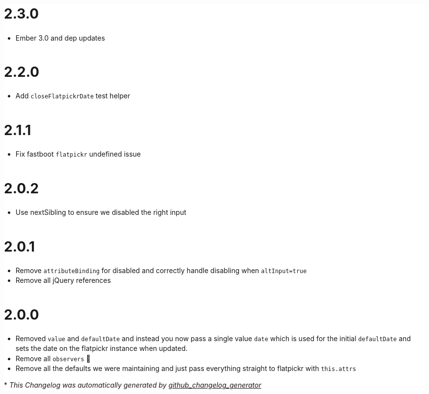 # 2.3.0
* Ember 3.0 and dep updates

# 2.2.0
* Add `closeFlatpickrDate` test helper

# 2.1.1
* Fix fastboot `flatpickr` undefined issue

# 2.0.2
* Use nextSibling to ensure we disabled the right input

# 2.0.1
* Remove `attributeBinding` for disabled and correctly handle disabling when `altInput=true`
* Remove all jQuery references

# 2.0.0
* Removed `value` and `defaultDate` and instead you now pass a single value `date` which is used for 
the initial `defaultDate` and sets the date on the flatpickr instance when updated.
* Remove all `observers` :tada:
* Remove all the defaults we were maintaining and just pass everything straight to flatpickr with `this.attrs`


\* *This Changelog was automatically generated by [github_changelog_generator](https://github.com/skywinder/Github-Changelog-Generator)*
